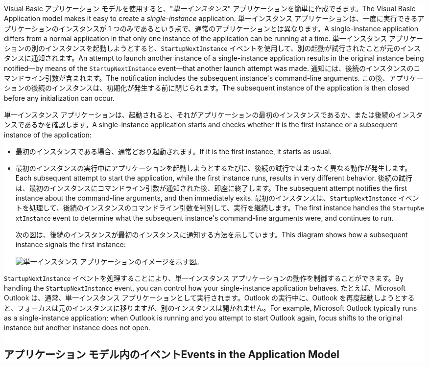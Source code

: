  <span data-ttu-id="ebaf0-113">Visual Basic アプリケーション モデルを使用すると、"*単一インスタンス*" アプリケーションを簡単に作成できます。</span><span class="sxs-lookup"><span data-stu-id="ebaf0-113">The Visual Basic Application model makes it easy to create a *single-instance* application.</span></span> <span data-ttu-id="ebaf0-114">単一インスタンス アプリケーションは、一度に実行できるアプリケーションのインスタンスが 1 つのみであるという点で、通常のアプリケーションとは異なります。</span><span class="sxs-lookup"><span data-stu-id="ebaf0-114">A single-instance application differs from a normal application in that only one instance of the application can be running at a time.</span></span> <span data-ttu-id="ebaf0-115">単一インスタンス アプリケーションの別のインスタンスを起動しようとすると、`StartupNextInstance` イベントを使用して、別の起動が試行されたことが元のインスタンスに通知されます。</span><span class="sxs-lookup"><span data-stu-id="ebaf0-115">An attempt to launch another instance of a single-instance application results in the original instance being notified—by means of the `StartupNextInstance` event—that another launch attempt was made.</span></span> <span data-ttu-id="ebaf0-116">通知には、後続のインスタンスのコマンドライン引数が含まれます。</span><span class="sxs-lookup"><span data-stu-id="ebaf0-116">The notification includes the subsequent instance's command-line arguments.</span></span> <span data-ttu-id="ebaf0-117">この後、アプリケーションの後続のインスタンスは、初期化が発生する前に閉じられます。</span><span class="sxs-lookup"><span data-stu-id="ebaf0-117">The subsequent instance of the application is then closed before any initialization can occur.</span></span>  
  
 <span data-ttu-id="ebaf0-118">単一インスタンス アプリケーションは、起動されると、それがアプリケーションの最初のインスタンスであるか、または後続のインスタンスであるかを確認します。</span><span class="sxs-lookup"><span data-stu-id="ebaf0-118">A single-instance application starts and checks whether it is the first instance or a subsequent instance of the application:</span></span>  
  
- <span data-ttu-id="ebaf0-119">最初のインスタンスである場合、通常どおり起動されます。</span><span class="sxs-lookup"><span data-stu-id="ebaf0-119">If it is the first instance, it starts as usual.</span></span>  
  
- <span data-ttu-id="ebaf0-120">最初のインスタンスの実行中にアプリケーションを起動しようとするたびに、後続の試行ではまったく異なる動作が発生します。</span><span class="sxs-lookup"><span data-stu-id="ebaf0-120">Each subsequent attempt to start the application, while the first instance runs, results in very different behavior.</span></span> <span data-ttu-id="ebaf0-121">後続の試行は、最初のインスタンスにコマンドライン引数が通知された後、即座に終了します。</span><span class="sxs-lookup"><span data-stu-id="ebaf0-121">The subsequent attempt notifies the first instance about the command-line arguments, and then immediately exits.</span></span> <span data-ttu-id="ebaf0-122">最初のインスタンスは、`StartupNextInstance` イベントを処理して、後続のインスタンスのコマンドライン引数を判別して、実行を継続します。</span><span class="sxs-lookup"><span data-stu-id="ebaf0-122">The first instance handles the `StartupNextInstance` event to determine what the subsequent instance's command-line arguments were, and continues to run.</span></span>  
  
     <span data-ttu-id="ebaf0-123">次の図は、後続のインスタンスが最初のインスタンスに通知する方法を示しています。</span><span class="sxs-lookup"><span data-stu-id="ebaf0-123">This diagram shows how a subsequent instance signals the first instance:</span></span>  
  
     ![単一インスタンス アプリケーションのイメージを示す図。](./media/overview-of-the-visual-basic-application-model/single-instance-application.gif)  
  
 <span data-ttu-id="ebaf0-125">`StartupNextInstance` イベントを処理することにより、単一インスタンス アプリケーションの動作を制御することができます。</span><span class="sxs-lookup"><span data-stu-id="ebaf0-125">By handling the `StartupNextInstance` event, you can control how your single-instance application behaves.</span></span> <span data-ttu-id="ebaf0-126">たとえば、Microsoft Outlook は、通常、単一インスタンス アプリケーションとして実行されます。Outlook の実行中に、Outlook を再度起動しようとすると、フォーカスは元のインスタンスに移りますが、別のインスタンスは開かれません。</span><span class="sxs-lookup"><span data-stu-id="ebaf0-126">For example, Microsoft Outlook typically runs as a single-instance application; when Outlook is running and you attempt to start Outlook again, focus shifts to the original instance but another instance does not open.</span></span>  
  
## <a name="events-in-the-application-model"></a><span data-ttu-id="ebaf0-127">アプリケーション モデル内のイベント</span><span class="sxs-lookup"><span data-stu-id="ebaf0-127">Events in the Application Model</span></span>  
